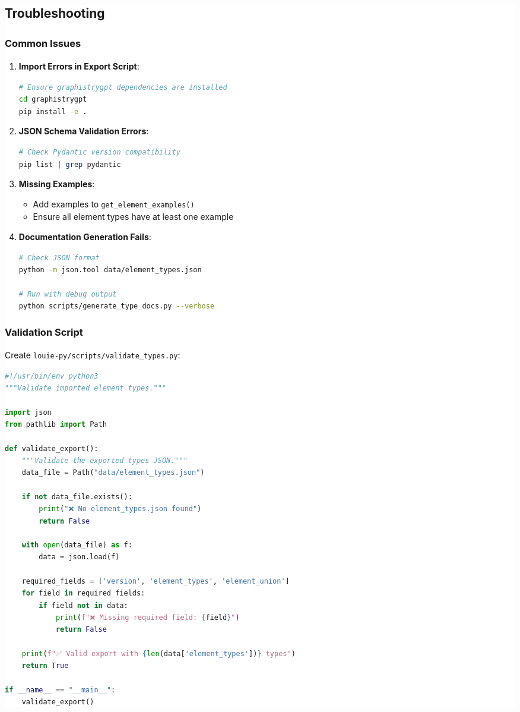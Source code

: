 ## Troubleshooting

### Common Issues

1. **Import Errors in Export Script**:
   ```bash
   # Ensure graphistrygpt dependencies are installed
   cd graphistrygpt
   pip install -e .
   ```

2. **JSON Schema Validation Errors**:
   ```bash
   # Check Pydantic version compatibility
   pip list | grep pydantic
   ```

3. **Missing Examples**:
   - Add examples to `get_element_examples()`
   - Ensure all element types have at least one example

4. **Documentation Generation Fails**:
   ```bash
   # Check JSON format
   python -m json.tool data/element_types.json
   
   # Run with debug output
   python scripts/generate_type_docs.py --verbose
   ```

### Validation Script

Create `louie-py/scripts/validate_types.py`:

```python
#!/usr/bin/env python3
"""Validate imported element types."""

import json
from pathlib import Path

def validate_export():
    """Validate the exported types JSON."""
    data_file = Path("data/element_types.json")
    
    if not data_file.exists():
        print("❌ No element_types.json found")
        return False
    
    with open(data_file) as f:
        data = json.load(f)
    
    required_fields = ['version', 'element_types', 'element_union']
    for field in required_fields:
        if field not in data:
            print(f"❌ Missing required field: {field}")
            return False
    
    print(f"✅ Valid export with {len(data['element_types'])} types")
    return True

if __name__ == "__main__":
    validate_export()
```
